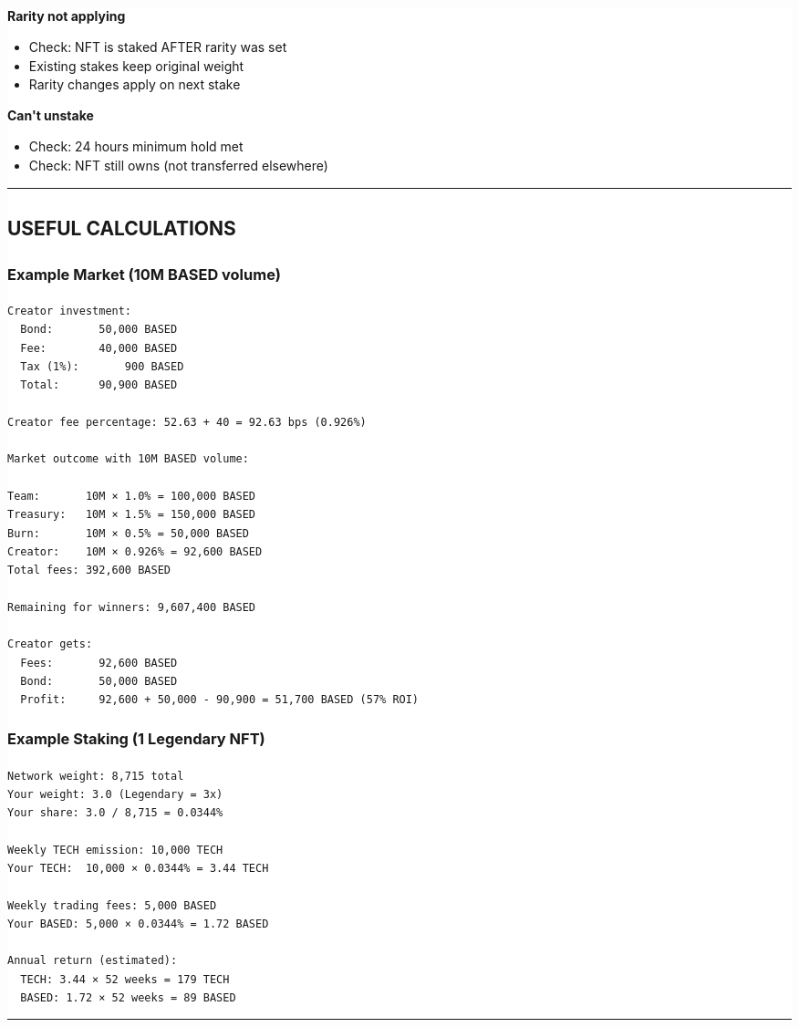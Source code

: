 **Rarity not applying**
- Check: NFT is staked AFTER rarity was set
- Existing stakes keep original weight
- Rarity changes apply on next stake

**Can't unstake**
- Check: 24 hours minimum hold met
- Check: NFT still owns (not transferred elsewhere)

---

## USEFUL CALCULATIONS

### Example Market (10M BASED volume)

```
Creator investment:
  Bond:       50,000 BASED
  Fee:        40,000 BASED
  Tax (1%):       900 BASED
  Total:      90,900 BASED

Creator fee percentage: 52.63 + 40 = 92.63 bps (0.926%)

Market outcome with 10M BASED volume:

Team:       10M × 1.0% = 100,000 BASED
Treasury:   10M × 1.5% = 150,000 BASED
Burn:       10M × 0.5% = 50,000 BASED
Creator:    10M × 0.926% = 92,600 BASED
Total fees: 392,600 BASED

Remaining for winners: 9,607,400 BASED

Creator gets:
  Fees:       92,600 BASED
  Bond:       50,000 BASED
  Profit:     92,600 + 50,000 - 90,900 = 51,700 BASED (57% ROI)
```

### Example Staking (1 Legendary NFT)

```
Network weight: 8,715 total
Your weight: 3.0 (Legendary = 3x)
Your share: 3.0 / 8,715 = 0.0344%

Weekly TECH emission: 10,000 TECH
Your TECH:  10,000 × 0.0344% = 3.44 TECH

Weekly trading fees: 5,000 BASED
Your BASED: 5,000 × 0.0344% = 1.72 BASED

Annual return (estimated):
  TECH: 3.44 × 52 weeks = 179 TECH
  BASED: 1.72 × 52 weeks = 89 BASED
```

---